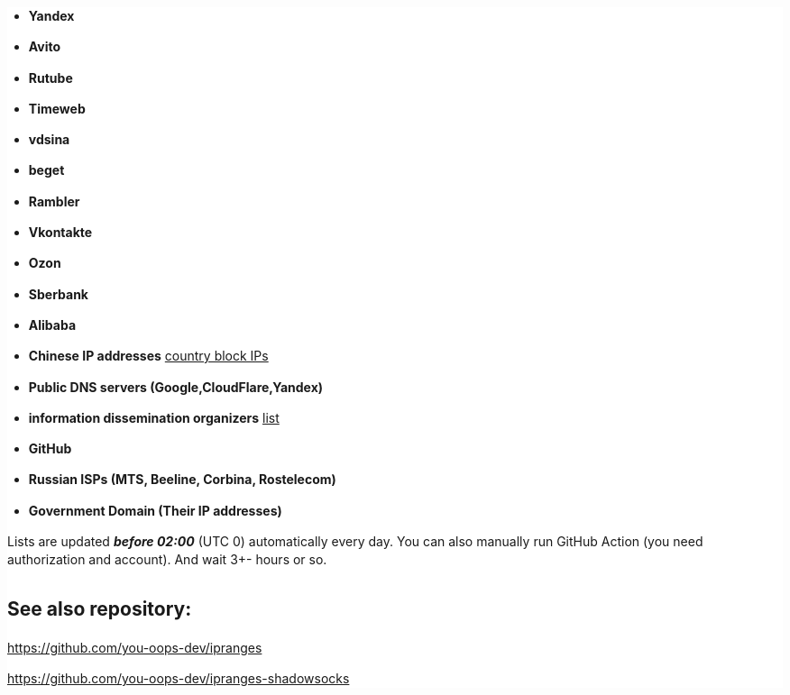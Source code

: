 - **Yandex**

- **Avito**

- **Rutube**

- **Timeweb**

- **vdsina**

- **beget**

- **Rambler**

- **Vkontakte**

- **Ozon**

- **Sberbank**

- **Alibaba**

- **Chinese IP addresses** [country block IPs](https://raw.githubusercontent.com/herrbischoff/country-ip-blocks/master/ipv4/cn.cidr)

- **Public DNS servers (Google,CloudFlare,Yandex)**

- **information dissemination organizers** [list](https://reestr.rublacklist.net/api/v3/disseminators/)

- **GitHub**

- **Russian ISPs (MTS, Beeline, Corbina, Rostelecom)**

- **Government Domain (Their IP addresses)** 

Lists are updated ***before 02:00*** (UTC 0) automatically every day.
You can also manually run GitHub Action (you need authorization and account). And wait 3+- hours or so.

## See also repository:

https://github.com/you-oops-dev/ipranges

https://github.com/you-oops-dev/ipranges-shadowsocks
